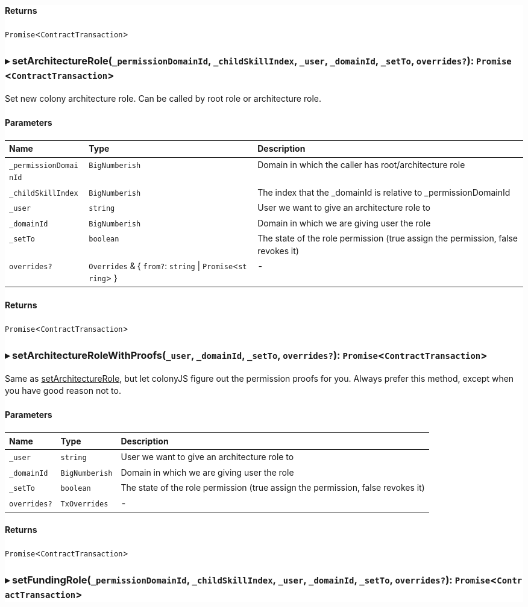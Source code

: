 #### Returns

`Promise`<`ContractTransaction`\>

### ▸ **setArchitectureRole**(`_permissionDomainId`, `_childSkillIndex`, `_user`, `_domainId`, `_setTo`, `overrides?`): `Promise`<`ContractTransaction`\>

Set new colony architecture role. Can be called by root role or architecture role.

#### Parameters

| Name | Type | Description |
| :------ | :------ | :------ |
| `_permissionDomainId` | `BigNumberish` | Domain in which the caller has root/architecture role |
| `_childSkillIndex` | `BigNumberish` | The index that the _domainId is relative to _permissionDomainId |
| `_user` | `string` | User we want to give an architecture role to |
| `_domainId` | `BigNumberish` | Domain in which we are giving user the role |
| `_setTo` | `boolean` | The state of the role permission (true assign the permission, false revokes it) |
| `overrides?` | `Overrides` & { `from?`: `string` \| `Promise`<`string`\>  } | - |

#### Returns

`Promise`<`ContractTransaction`\>

### ▸ **setArchitectureRoleWithProofs**(`_user`, `_domainId`, `_setTo`, `overrides?`): `Promise`<`ContractTransaction`\>

Same as [setArchitectureRole](ColonyClientV1.md#setarchitecturerole), but let colonyJS figure out the permission proofs for you.
Always prefer this method, except when you have good reason not to.

#### Parameters

| Name | Type | Description |
| :------ | :------ | :------ |
| `_user` | `string` | User we want to give an architecture role to |
| `_domainId` | `BigNumberish` | Domain in which we are giving user the role |
| `_setTo` | `boolean` | The state of the role permission (true assign the permission, false revokes it) |
| `overrides?` | `TxOverrides` | - |

#### Returns

`Promise`<`ContractTransaction`\>

### ▸ **setFundingRole**(`_permissionDomainId`, `_childSkillIndex`, `_user`, `_domainId`, `_setTo`, `overrides?`): `Promise`<`ContractTransaction`\>

